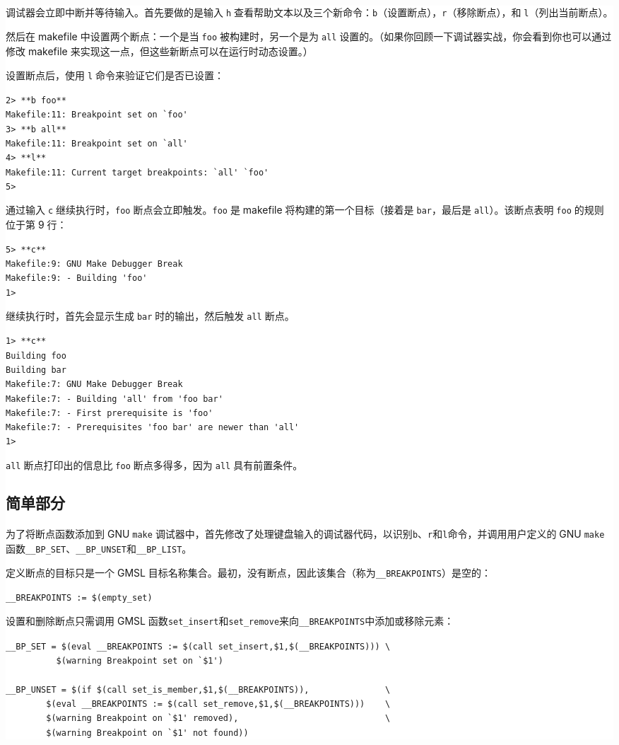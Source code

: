 调试器会立即中断并等待输入。首先要做的是输入 `h` 查看帮助文本以及三个新命令：`b`（设置断点），`r`（移除断点），和 `l`（列出当前断点）。

然后在 makefile 中设置两个断点：一个是当 `foo` 被构建时，另一个是为 `all` 设置的。（如果你回顾一下调试器实战，你会看到你也可以通过修改 makefile 来实现这一点，但这些新断点可以在运行时动态设置。）

设置断点后，使用 `l` 命令来验证它们是否已设置：

```
2> **b foo**
Makefile:11: Breakpoint set on `foo'
3> **b all**
Makefile:11: Breakpoint set on `all'
4> **l**
Makefile:11: Current target breakpoints: `all' `foo'
5>
```

通过输入 `c` 继续执行时，`foo` 断点会立即触发。`foo` 是 makefile 将构建的第一个目标（接着是 `bar`，最后是 `all`）。该断点表明 `foo` 的规则位于第 9 行：

```
5> **c**
Makefile:9: GNU Make Debugger Break
Makefile:9: - Building 'foo'
1>
```

继续执行时，首先会显示生成 `bar` 时的输出，然后触发 `all` 断点。

```
1> **c**
Building foo
Building bar
Makefile:7: GNU Make Debugger Break
Makefile:7: - Building 'all' from 'foo bar'
Makefile:7: - First prerequisite is 'foo'
Makefile:7: - Prerequisites 'foo bar' are newer than 'all'
1>
```

`all` 断点打印出的信息比 `foo` 断点多得多，因为 `all` 具有前置条件。

## 简单部分

为了将断点函数添加到 GNU `make` 调试器中，首先修改了处理键盘输入的调试器代码，以识别`b`、`r`和`l`命令，并调用用户定义的 GNU `make` 函数`__BP_SET`、`__BP_UNSET`和`__BP_LIST`。

定义断点的目标只是一个 GMSL 目标名称集合。最初，没有断点，因此该集合（称为`__BREAKPOINTS`）是空的：

```
__BREAKPOINTS := $(empty_set)
```

设置和删除断点只需调用 GMSL 函数`set_insert`和`set_remove`来向`__BREAKPOINTS`中添加或移除元素：

```
__BP_SET = $(eval __BREAKPOINTS := $(call set_insert,$1,$(__BREAKPOINTS))) \
          $(warning Breakpoint set on `$1')

__BP_UNSET = $(if $(call set_is_member,$1,$(__BREAKPOINTS)),               \
        $(eval __BREAKPOINTS := $(call set_remove,$1,$(__BREAKPOINTS)))    \
        $(warning Breakpoint on `$1' removed),                             \
        $(warning Breakpoint on `$1' not found))
```
